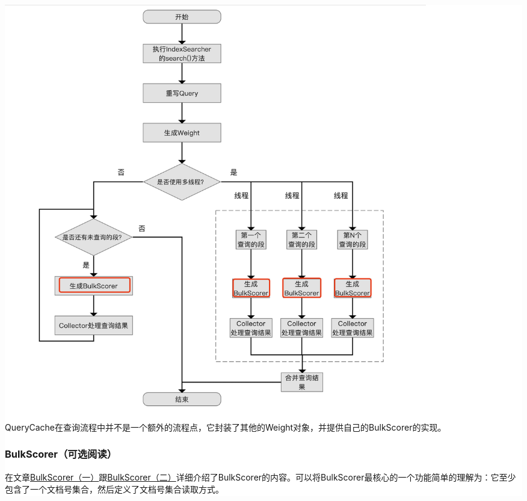 <img src="queryCache-image/5.png"  width="700">

QueryCache在查询流程中并不是一个额外的流程点，它封装了其他的Weight对象，并提供自己的BulkScorer的实现。

### BulkScorer（可选阅读）

在文章[BulkScorer（一）](https://www.amazingkoala.com.cn/Lucene/Search/2023/0707/BulkScorer%EF%BC%88%E4%B8%80%EF%BC%89/)跟[BulkScorer（二）](https://www.amazingkoala.com.cn/Lucene/Search/2023/0724/BulkScorer%EF%BC%88%E4%BA%8C%EF%BC%89/)详细介绍了BulkScorer的内容。可以将BulkScorer最核心的一个功能简单的理解为：它至少包含了一个文档号集合，然后定义了文档号集合读取方式。
